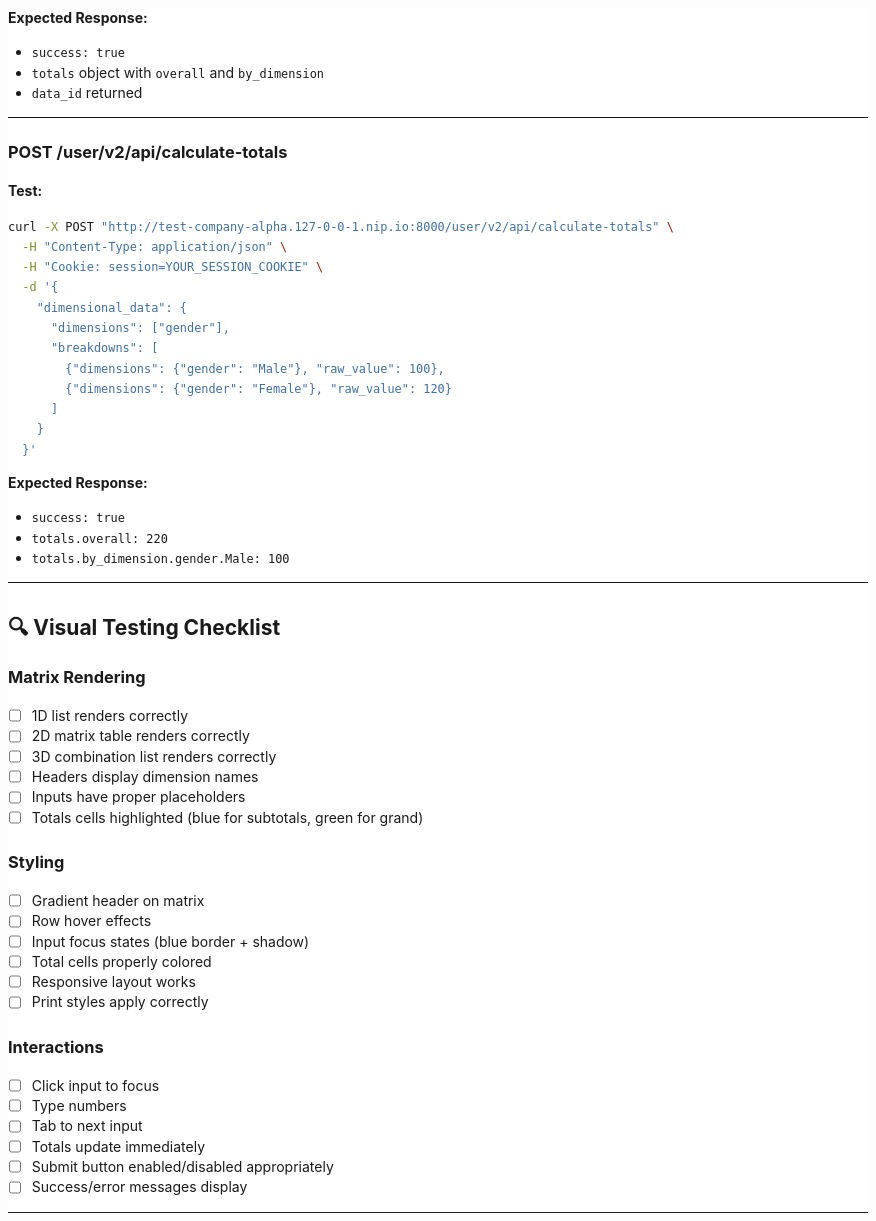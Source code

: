 **Expected Response:**
- `success: true`
- `totals` object with `overall` and `by_dimension`
- `data_id` returned

---

### POST /user/v2/api/calculate-totals

**Test:**
```bash
curl -X POST "http://test-company-alpha.127-0-0-1.nip.io:8000/user/v2/api/calculate-totals" \
  -H "Content-Type: application/json" \
  -H "Cookie: session=YOUR_SESSION_COOKIE" \
  -d '{
    "dimensional_data": {
      "dimensions": ["gender"],
      "breakdowns": [
        {"dimensions": {"gender": "Male"}, "raw_value": 100},
        {"dimensions": {"gender": "Female"}, "raw_value": 120}
      ]
    }
  }'
```

**Expected Response:**
- `success: true`
- `totals.overall: 220`
- `totals.by_dimension.gender.Male: 100`

---

## 🔍 Visual Testing Checklist

### Matrix Rendering
- [ ] 1D list renders correctly
- [ ] 2D matrix table renders correctly
- [ ] 3D combination list renders correctly
- [ ] Headers display dimension names
- [ ] Inputs have proper placeholders
- [ ] Totals cells highlighted (blue for subtotals, green for grand)

### Styling
- [ ] Gradient header on matrix
- [ ] Row hover effects
- [ ] Input focus states (blue border + shadow)
- [ ] Total cells properly colored
- [ ] Responsive layout works
- [ ] Print styles apply correctly

### Interactions
- [ ] Click input to focus
- [ ] Type numbers
- [ ] Tab to next input
- [ ] Totals update immediately
- [ ] Submit button enabled/disabled appropriately
- [ ] Success/error messages display

---